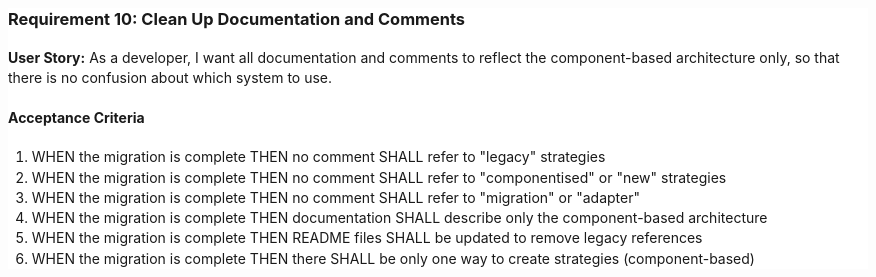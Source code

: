 ### Requirement 10: Clean Up Documentation and Comments

**User Story:** As a developer, I want all documentation and comments to reflect the component-based architecture only, so that there is no confusion about which system to use.

#### Acceptance Criteria

1. WHEN the migration is complete THEN no comment SHALL refer to "legacy" strategies
2. WHEN the migration is complete THEN no comment SHALL refer to "componentised" or "new" strategies
3. WHEN the migration is complete THEN no comment SHALL refer to "migration" or "adapter"
4. WHEN the migration is complete THEN documentation SHALL describe only the component-based architecture
5. WHEN the migration is complete THEN README files SHALL be updated to remove legacy references
6. WHEN the migration is complete THEN there SHALL be only one way to create strategies (component-based)
